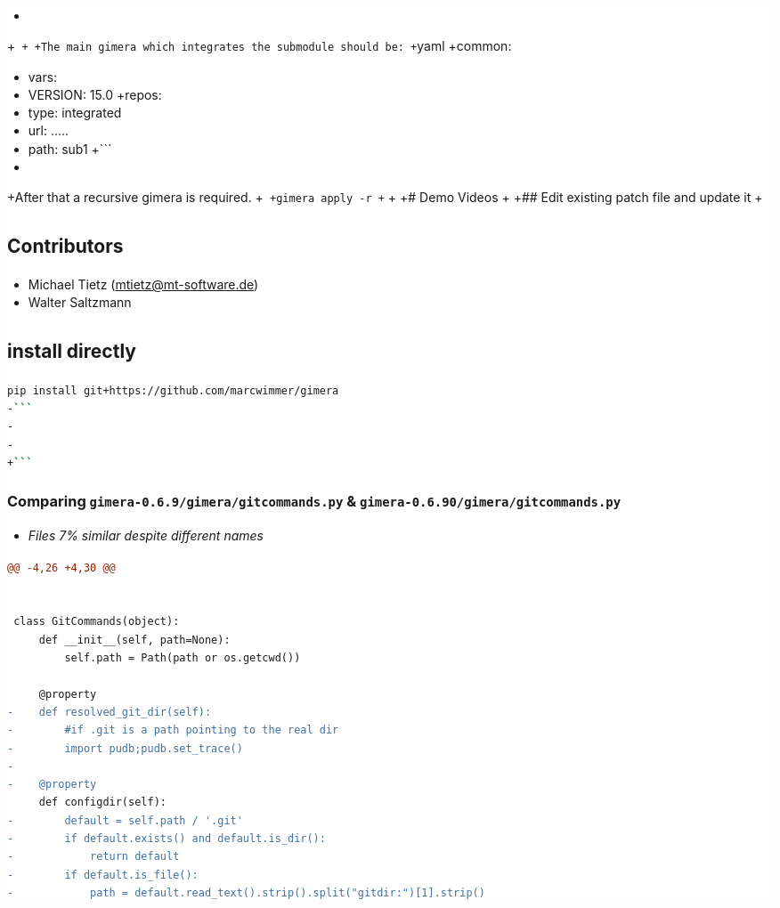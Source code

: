 +
+```
+
+The main gimera which integrates the submodule should be:
+```yaml
+common:
+  vars:
+    VERSION: 15.0
+repos:
+  type: integrated
+  url: .....
+  path: sub1
+```
+
+After that a recursive gimera is required.
+```
+gimera apply -r
+```
+
+# Demo Videos
+
+## Edit existing patch file and update it
+
 
 ## Contributors
   * Michael Tietz (mtietz@mt-software.de)
   * Walter Saltzmann
 
 
 ## install directly
 
 ```bash
 pip install git+https://github.com/marcwimmer/gimera
-```
-
-
+```
```

### Comparing `gimera-0.6.9/gimera/gitcommands.py` & `gimera-0.6.90/gimera/gitcommands.py`

 * *Files 7% similar despite different names*

```diff
@@ -4,26 +4,30 @@
 
 
 class GitCommands(object):
     def __init__(self, path=None):
         self.path = Path(path or os.getcwd())
 
     @property
-    def resolved_git_dir(self):
-        #if .git is a path pointing to the real dir
-        import pudb;pudb.set_trace()
-
-    @property
     def configdir(self):
-        default = self.path / '.git'
-        if default.exists() and default.is_dir():
-            return default
-        if default.is_file():
-            path = default.read_text().strip().split("gitdir:")[1].strip()
```